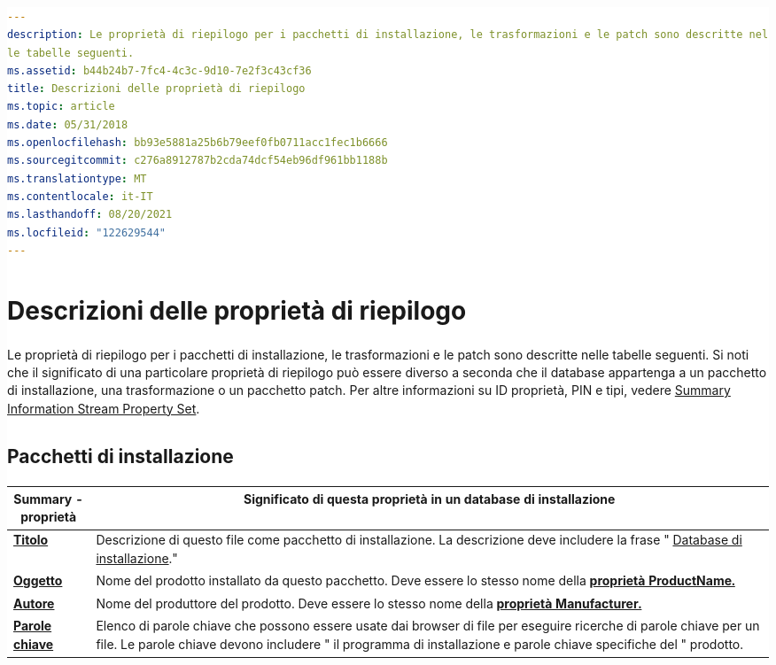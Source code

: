 ```yaml
---
description: Le proprietà di riepilogo per i pacchetti di installazione, le trasformazioni e le patch sono descritte nelle tabelle seguenti.
ms.assetid: b44b24b7-7fc4-4c3c-9d10-7e2f3c43cf36
title: Descrizioni delle proprietà di riepilogo
ms.topic: article
ms.date: 05/31/2018
ms.openlocfilehash: bb93e5881a25b6b79eef0fb0711acc1fec1b6666
ms.sourcegitcommit: c276a8912787b2cda74dcf54eb96df961bb1188b
ms.translationtype: MT
ms.contentlocale: it-IT
ms.lasthandoff: 08/20/2021
ms.locfileid: "122629544"
---
```

# <a name="summary-property-descriptions"></a>Descrizioni delle proprietà di riepilogo

Le proprietà di riepilogo per i pacchetti di installazione, le trasformazioni e le patch sono descritte nelle tabelle seguenti. Si noti che il significato di una particolare proprietà di riepilogo può essere diverso a seconda che il database appartenga a un pacchetto di installazione, una trasformazione o un pacchetto patch. Per altre informazioni su ID proprietà, PIN e tipi, vedere [Summary Information Stream Property Set](summary-information-stream-property-set.md).

## <a name="installation-packages"></a>Pacchetti di installazione



<table>
<colgroup>
<col  />
<col  />
</colgroup>
<thead>
<tr class="header">
<th>Summary - proprietà</th>
<th>Significato di questa proprietà in un database di installazione</th>
</tr>
</thead>
<tbody>
<tr class="odd">
<td><a href="title-summary.md"><strong>Titolo</strong></a></td>
<td>Descrizione di questo file come pacchetto di installazione. La descrizione deve includere la frase &quot; <a href="about-the-installer-database.md">Database di installazione</a>.&quot;</td>
</tr>
<tr class="even">
<td><a href="subject-summary.md"><strong>Oggetto</strong></a></td>
<td>Nome del prodotto installato da questo pacchetto. Deve essere lo stesso nome della <a href="productname.md"><strong>proprietà ProductName.</strong></a></td>
</tr>
<tr class="odd">
<td><a href="author-summary.md"><strong>Autore</strong></a></td>
<td>Nome del produttore del prodotto. Deve essere lo stesso nome della <a href="manufacturer.md"><strong>proprietà Manufacturer.</strong></a></td>
</tr>
<tr class="even">
<td><a href="keywords-summary.md"><strong>Parole chiave</strong></a></td>
<td>Elenco di parole chiave che possono essere usate dai browser di file per eseguire ricerche di parole chiave per un file. Le parole chiave devono includere &quot; il programma di installazione e parole chiave specifiche del &quot; prodotto.</td>
</tr>